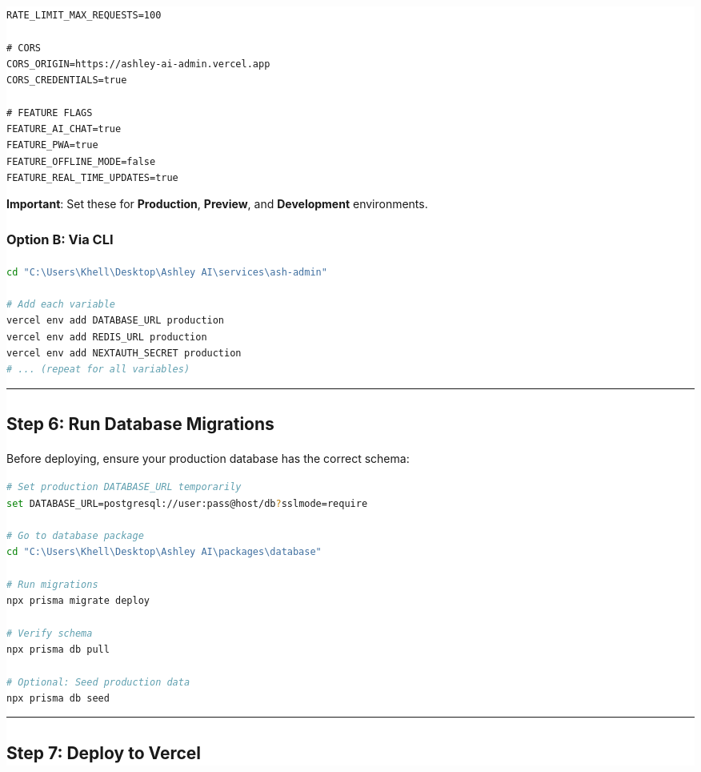 ```env
RATE_LIMIT_MAX_REQUESTS=100

# CORS
CORS_ORIGIN=https://ashley-ai-admin.vercel.app
CORS_CREDENTIALS=true

# FEATURE FLAGS
FEATURE_AI_CHAT=true
FEATURE_PWA=true
FEATURE_OFFLINE_MODE=false
FEATURE_REAL_TIME_UPDATES=true
```

**Important**: Set these for **Production**, **Preview**, and **Development** environments.

### Option B: Via CLI

```bash
cd "C:\Users\Khell\Desktop\Ashley AI\services\ash-admin"

# Add each variable
vercel env add DATABASE_URL production
vercel env add REDIS_URL production
vercel env add NEXTAUTH_SECRET production
# ... (repeat for all variables)
```

---

## Step 6: Run Database Migrations

Before deploying, ensure your production database has the correct schema:

```bash
# Set production DATABASE_URL temporarily
set DATABASE_URL=postgresql://user:pass@host/db?sslmode=require

# Go to database package
cd "C:\Users\Khell\Desktop\Ashley AI\packages\database"

# Run migrations
npx prisma migrate deploy

# Verify schema
npx prisma db pull

# Optional: Seed production data
npx prisma db seed
```

---

## Step 7: Deploy to Vercel

